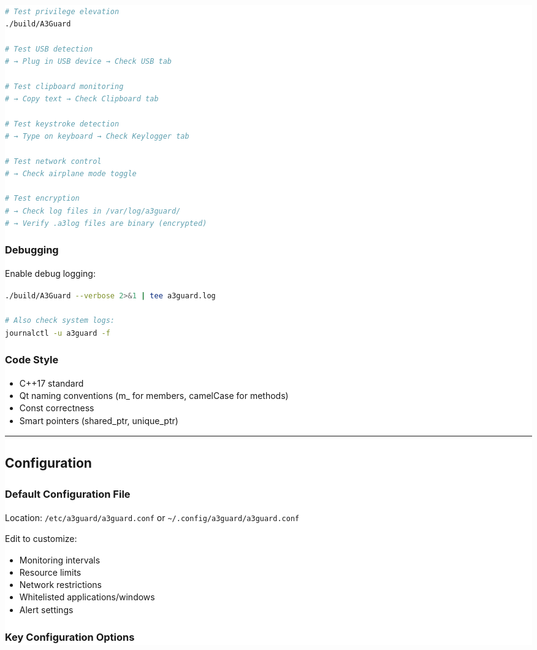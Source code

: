 ```bash
# Test privilege elevation
./build/A3Guard

# Test USB detection
# → Plug in USB device → Check USB tab

# Test clipboard monitoring
# → Copy text → Check Clipboard tab

# Test keystroke detection
# → Type on keyboard → Check Keylogger tab

# Test network control
# → Check airplane mode toggle

# Test encryption
# → Check log files in /var/log/a3guard/
# → Verify .a3log files are binary (encrypted)
```

### Debugging

Enable debug logging:
```bash
./build/A3Guard --verbose 2>&1 | tee a3guard.log

# Also check system logs:
journalctl -u a3guard -f
```

### Code Style
- C++17 standard
- Qt naming conventions (m_ for members, camelCase for methods)
- Const correctness
- Smart pointers (shared_ptr, unique_ptr)

---

## Configuration

### Default Configuration File
Location: `/etc/a3guard/a3guard.conf` or `~/.config/a3guard/a3guard.conf`

Edit to customize:
- Monitoring intervals
- Resource limits
- Network restrictions
- Whitelisted applications/windows
- Alert settings

### Key Configuration Options
